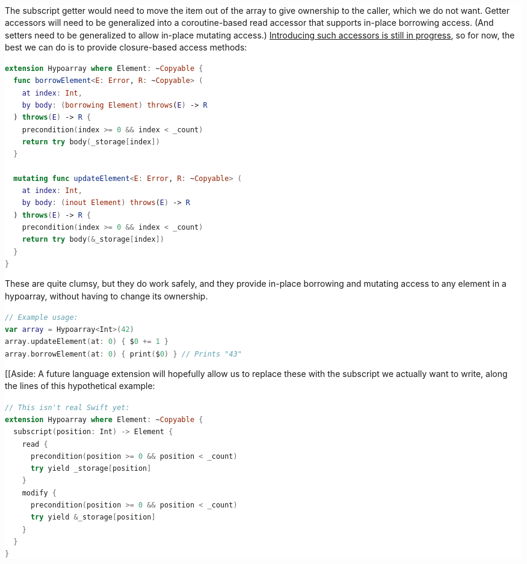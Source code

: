 The subscript getter would need to move the item out of the array to give ownership to the caller, which we do not want. Getter accessors will need to be generalized into a coroutine-based read accessor that supports in-place borrowing access. (And setters need to be generalized to allow in-place mutating access.) [Introducing such accessors is still in progress][_modify], so for now, the best we can do is to provide closure-based access methods:

[_modify]: https://forums.swift.org/t/modify-accessors/31872

```swift
extension Hypoarray where Element: ~Copyable {
  func borrowElement<E: Error, R: ~Copyable> (
    at index: Int, 
    by body: (borrowing Element) throws(E) -> R
  ) throws(E) -> R {
    precondition(index >= 0 && index < _count)
    return try body(_storage[index])
  }

  mutating func updateElement<E: Error, R: ~Copyable> (
    at index: Int, 
    by body: (inout Element) throws(E) -> R
  ) throws(E) -> R {
    precondition(index >= 0 && index < _count)
    return try body(&_storage[index])
  }
}
```

These are quite clumsy, but they do work safely, and they provide in-place borrowing and mutating access to any element in a hypoarray, without having to change its ownership.

```swift
// Example usage:
var array = Hypoarray<Int>(42)
array.updateElement(at: 0) { $0 += 1 }
array.borrowElement(at: 0) { print($0) } // Prints "43"
```

[[Aside: A future language extension will hopefully allow us to replace these with the subscript we actually want to write, along the lines of this hypothetical example:

```swift
// This isn't real Swift yet:
extension Hypoarray where Element: ~Copyable {
  subscript(position: Int) -> Element {
    read {
      precondition(position >= 0 && position < _count)
      try yield _storage[position]
    }
    modify {
      precondition(position >= 0 && position < _count)
      try yield &_storage[position]
    }
  }
}
```


[Roadmap]: https://forums.swift.org/t/a-roadmap-for-improving-swift-performance-predictability-arc-improvements-and-ownership-control/54206
[SE-0377]: https://github.com/swiftlang/swift-evolution/blob/main/proposals/0377-parameter-ownership-modifiers.md
[SE-0390]: https://github.com/swiftlang/swift-evolution/blob/main/proposals/0390-noncopyable-structs-and-enums.md
[SE-0426]: https://github.com/swiftlang/swift-evolution/blob/main/proposals/0426-bitwise-copyable.md
[SE-0427]: https://github.com/swiftlang/swift-evolution/blob/main/proposals/0427-noncopyable-generics.md
[SE-0429]: https://github.com/swiftlang/swift-evolution/blob/main/proposals/0429-partial-consumption.md
[SE-0432]: https://github.com/swiftlang/swift-evolution/blob/main/proposals/0432-noncopyable-switch.md
[SE-0376]: https://github.com/swiftlang/swift-evolution/blob/main/proposals/0376-function-back-deployment.md
[SE-0322]: https://github.com/swiftlang/swift-evolution/blob/main/proposals/0322-temporary-buffers.md
[SE-370-Slice]: https://github.com/swiftlang/swift-evolution/blob/main/proposals/0370-pointer-family-initialization-improvements.md#slices-of-bufferpointer
